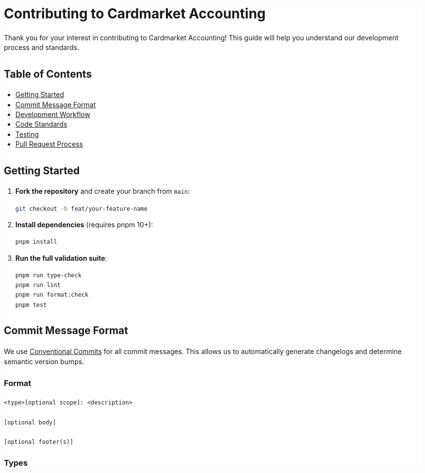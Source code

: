 # Contributing to Cardmarket Accounting

Thank you for your interest in contributing to Cardmarket Accounting! This guide will help you understand our development process and standards.

## Table of Contents

- [Getting Started](#getting-started)
- [Commit Message Format](#commit-message-format)
- [Development Workflow](#development-workflow)
- [Code Standards](#code-standards)
- [Testing](#testing)
- [Pull Request Process](#pull-request-process)

## Getting Started

1. **Fork the repository** and create your branch from `main`:

   ```bash
   git checkout -b feat/your-feature-name
   ```

2. **Install dependencies** (requires pnpm 10+):

   ```bash
   pnpm install
   ```

3. **Run the full validation suite**:
   ```bash
   pnpm run type-check
   pnpm run lint
   pnpm run format:check
   pnpm test
   ```

## Commit Message Format

We use [Conventional Commits](https://www.conventionalcommits.org/) for all commit messages. This allows us to automatically generate changelogs and determine semantic version bumps.

### Format

```
<type>[optional scope]: <description>

[optional body]

[optional footer(s)]
```

### Types

